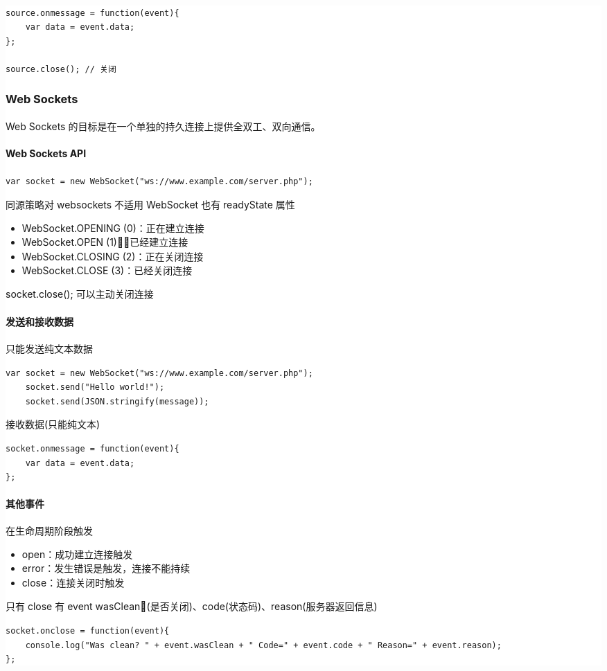 ```
source.onmessage = function(event){
    var data = event.data;
};

source.close(); // 关闭
```

### Web Sockets

Web Sockets 的目标是在一个单独的持久连接上提供全双工、双向通信。

#### Web Sockets API

```
var socket = new WebSocket("ws://www.example.com/server.php");
```

同源策略对 websockets 不适用
WebSocket 也有 readyState 属性

-   WebSocket.OPENING (0)：正在建立连接
-   WebSocket.OPEN (1)􏴣：已经建立连接
-   WebSocket.CLOSING (2)：正在关闭连接
-   WebSocket.CLOSE (3)：已经关闭连接

socket.close(); 可以主动关闭连接

#### 发送和接收数据

只能发送纯文本数据

```
var socket = new WebSocket("ws://www.example.com/server.php");
    socket.send("Hello world!");
    socket.send(JSON.stringify(message));
```

接收数据(只能纯文本)

```
socket.onmessage = function(event){
    var data = event.data;
};
```

#### 其他事件

在生命周期阶段触发

-   open：成功建立连接触发
-   error：发生错误是触发，连接不能持续
-   close：连接关闭时触发

只有 close 有 event
wasClean􏱢(是否关闭)、code(状态码)、reason(服务器返回信息)

```
socket.onclose = function(event){
    console.log("Was clean? " + event.wasClean + " Code=" + event.code + " Reason=" + event.reason);
};
```
